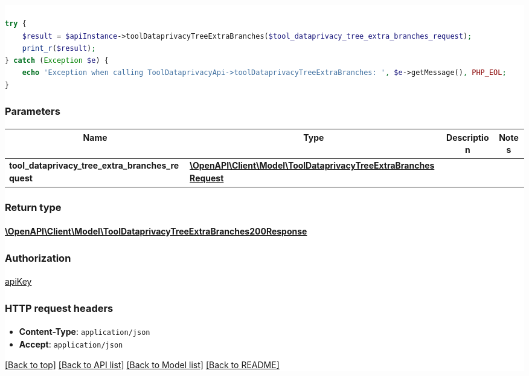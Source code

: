 ```php

try {
    $result = $apiInstance->toolDataprivacyTreeExtraBranches($tool_dataprivacy_tree_extra_branches_request);
    print_r($result);
} catch (Exception $e) {
    echo 'Exception when calling ToolDataprivacyApi->toolDataprivacyTreeExtraBranches: ', $e->getMessage(), PHP_EOL;
}
```

### Parameters

| Name | Type | Description  | Notes |
| ------------- | ------------- | ------------- | ------------- |
| **tool_dataprivacy_tree_extra_branches_request** | [**\OpenAPI\Client\Model\ToolDataprivacyTreeExtraBranchesRequest**](../Model/ToolDataprivacyTreeExtraBranchesRequest.md)|  | |

### Return type

[**\OpenAPI\Client\Model\ToolDataprivacyTreeExtraBranches200Response**](../Model/ToolDataprivacyTreeExtraBranches200Response.md)

### Authorization

[apiKey](../../README.md#apiKey)

### HTTP request headers

- **Content-Type**: `application/json`
- **Accept**: `application/json`

[[Back to top]](#) [[Back to API list]](../../README.md#endpoints)
[[Back to Model list]](../../README.md#models)
[[Back to README]](../../README.md)
